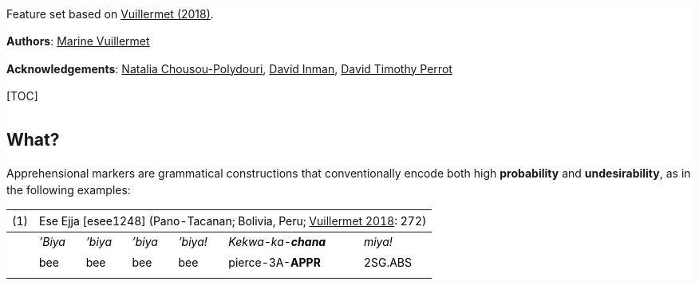 Feature set based on [Vuillermet (2018)](Source#cldf:vuillermet2018apprehensional). 

**Authors**: [Marine Vuillermet](Contributor#cldf:MV)

**Acknowledgements**: [Natalia Chousou-Polydouri](Contributor#cldf:NCP), [David Inman](Contributor#cldf:DI), [David Timothy Perrot](Contributor#cldf:DP)

[TOC]

## What?
Apprehensional markers are grammatical constructions that conventionally encode both high **probability** and **undesirability**, as in the following examples:

<style type="text/css">
</style>
<table class="tg"><thead>
  <tr>
    <th class="tg-0lax"><span style="font-weight:400;font-style:normal;text-decoration:none;color:#000;background-color:transparent">(1)</span></th>
    <th class="tg-0lax" colspan="6"><span style="font-weight:400;font-style:normal;text-decoration:none;color:#000;background-color:transparent">Ese Ejja</span><span style="font-weight:400;font-style:italic;text-decoration:none;color:#000;background-color:transparent"> </span><span style="font-weight:400;font-style:normal;text-decoration:none;color:#000;background-color:transparent">[esee1248] (Pano-Tacanan; Bolivia, Peru; <a class="Source" href="../sources/vuillermet2018apprehensional">Vuillermet 2018</a>: 272)</span></th>
  </tr></thead>
<tbody>
  <tr>
    <td class="tg-0lax"></td>
    <td class="tg-0lax"><span style="font-weight:400;font-style:italic;text-decoration:none;color:#000;background-color:transparent">’Biya</span></td>
    <td class="tg-0lax"><span style="font-weight:400;font-style:italic;text-decoration:none;color:#000;background-color:transparent">’biya</span></td>
    <td class="tg-0lax"><span style="font-weight:400;font-style:italic;text-decoration:none;color:#000;background-color:transparent">’biya</span></td>
    <td class="tg-0lax"><span style="font-weight:400;font-style:italic;text-decoration:none;color:#000;background-color:transparent">’biya!</span></td>
    <td class="tg-0lax"><span style="font-weight:400;font-style:italic;text-decoration:none;color:#000;background-color:transparent">Kekwa-ka-</span><span style="font-weight:700;font-style:italic;text-decoration:none;color:#000;background-color:transparent">chana</span></td>
    <td class="tg-0lax"><span style="font-weight:400;font-style:italic;text-decoration:none;color:#000;background-color:transparent">miya!</span></td>
  </tr>
  <tr>
    <td class="tg-0lax"></td>
    <td class="tg-0lax"><span style="font-weight:400;font-style:normal;text-decoration:none;color:#000;background-color:transparent">bee</span></td>
    <td class="tg-0lax"><span style="font-weight:400;font-style:normal;text-decoration:none;color:#000;background-color:transparent">bee</span></td>
    <td class="tg-0lax"><span style="font-weight:400;font-style:normal;text-decoration:none;color:#000;background-color:transparent">bee</span></td>
    <td class="tg-0lax"><span style="font-weight:400;font-style:normal;text-decoration:none;color:#000;background-color:transparent">bee</span></td>
    <td class="tg-0lax"><span style="font-weight:400;font-style:normal;text-decoration:none;color:#000;background-color:transparent">pierce-3A-</span><span style="font-weight:bold;font-style:normal;text-decoration:none;color:#000;background-color:transparent">APPR</span></td>
    <td class="tg-0lax"><span style="font-weight:400;font-style:normal;text-decoration:none;color:#000;background-color:transparent">2SG.ABS</span></td>
  </tr>
  <tr>
    <td class="tg-0lax"></td>